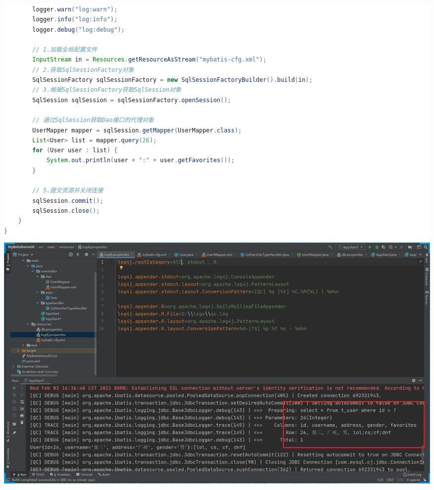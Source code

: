 ```java
        logger.warn("log:warn");
        logger.info("log:info");
        logger.debug("log:debug");

        // 1.加载全局配置文件
        InputStream in = Resources.getResourceAsStream("mybatis-cfg.xml");
        // 2.获取SqlSessionFactory对象
        SqlSessionFactory sqlSessionFactory = new SqlSessionFactoryBuilder().build(in);
        // 3.根据SqlSessionFactory获取SqlSession对象
        SqlSession sqlSession = sqlSessionFactory.openSession();

        // 通过SqlSession获取Dao接口的代理对象
        UserMapper mapper = sqlSession.getMapper(UserMapper.class);
        List<User> list = mapper.query(26);
        for (User user : list) {
            System.out.println(user + ":" + user.getFavorites());
        }

        // 5.提交资源并关闭连接
        sqlSession.commit();
        sqlSession.close();
    }
}

```





![image-20210203163741860](img\image-20210203163741860.png)

